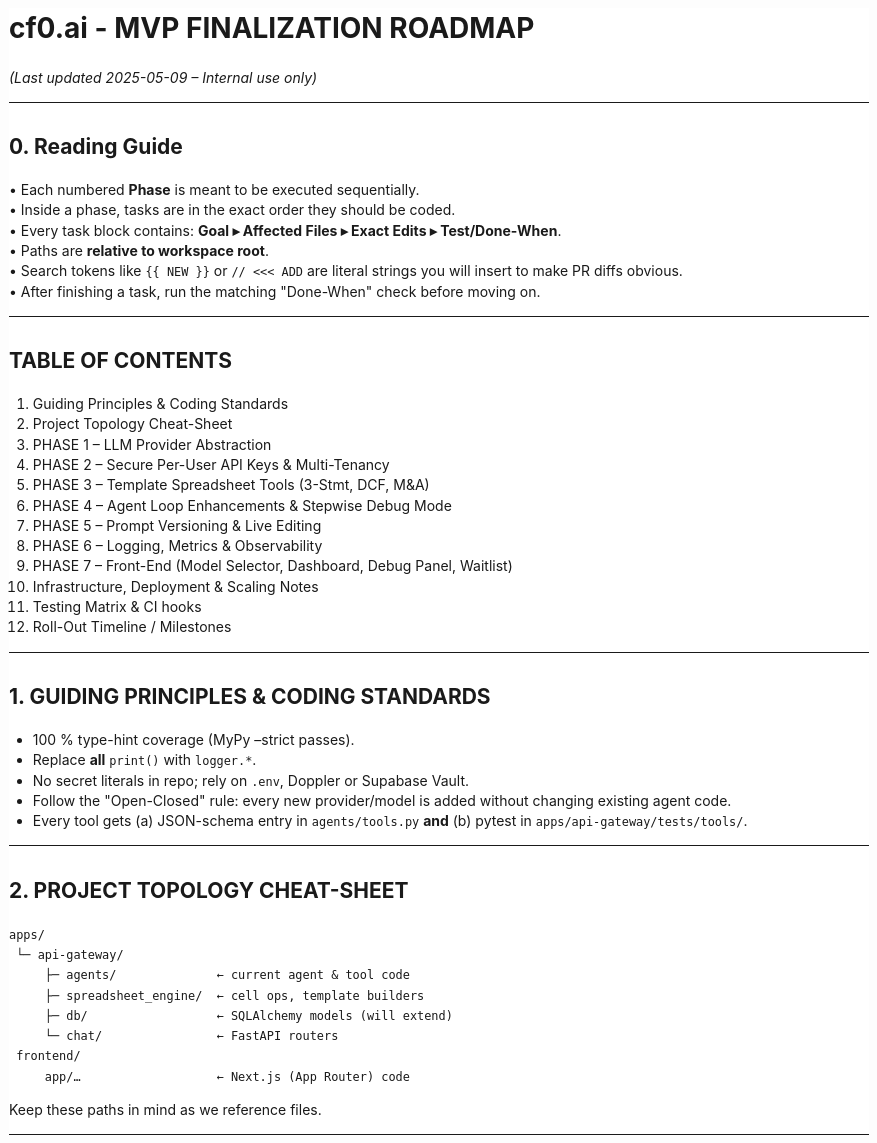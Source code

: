 # cf0.ai - MVP FINALIZATION ROADMAP  
*(Last updated 2025-05-09 – Internal use only)*  

---

## 0. Reading Guide  
• Each numbered **Phase** is meant to be executed sequentially.  
• Inside a phase, tasks are in the exact order they should be coded.  
• Every task block contains: **Goal ▸ Affected Files ▸ Exact Edits ▸ Test/Done-When**.  
• Paths are **relative to workspace root**.  
• Search tokens like `{{ NEW }}` or `// <<< ADD` are literal strings you will insert to make PR diffs obvious.  
• After finishing a task, run the matching "Done-When" check before moving on.

---

## TABLE OF CONTENTS
1. Guiding Principles & Coding Standards  
2. Project Topology Cheat-Sheet  
3. PHASE 1 – LLM Provider Abstraction  
4. PHASE 2 – Secure Per-User API Keys & Multi-Tenancy  
5. PHASE 3 – Template Spreadsheet Tools (3-Stmt, DCF, M&A)  
6. PHASE 4 – Agent Loop Enhancements & Stepwise Debug Mode  
7. PHASE 5 – Prompt Versioning & Live Editing  
8. PHASE 6 – Logging, Metrics & Observability  
9. PHASE 7 – Front-End (Model Selector, Dashboard, Debug Panel, Waitlist)  
10. Infrastructure, Deployment & Scaling Notes  
11. Testing Matrix & CI hooks  
12. Roll-Out Timeline / Milestones  

---

## 1. GUIDING PRINCIPLES & CODING STANDARDS
* 100 % type-hint coverage (MyPy –strict passes).  
* Replace **all** `print()` with `logger.*`.  
* No secret literals in repo; rely on `.env`, Doppler or Supabase Vault.  
* Follow the "Open-Closed" rule: every new provider/model is added without changing existing agent code.  
* Every tool gets (a) JSON-schema entry in `agents/tools.py` **and** (b) pytest in `apps/api-gateway/tests/tools/`.

---

## 2. PROJECT TOPOLOGY CHEAT-SHEET
```
apps/
 └─ api-gateway/
     ├─ agents/              ← current agent & tool code
     ├─ spreadsheet_engine/  ← cell ops, template builders
     ├─ db/                  ← SQLAlchemy models (will extend)
     └─ chat/                ← FastAPI routers
 frontend/
     app/…                   ← Next.js (App Router) code
```
Keep these paths in mind as we reference files.

---